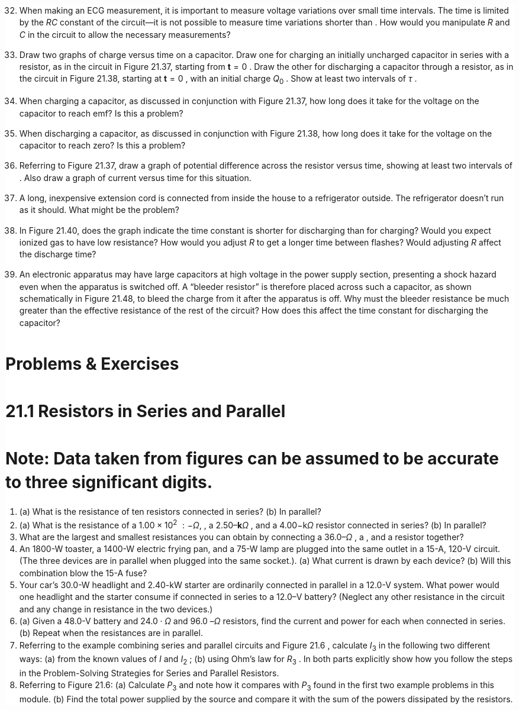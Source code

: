 32. When making an ECG measurement, it is important to measure voltage variations over small time intervals. The time is limited by the $R C$ constant of the circuit—it is not possible to measure time variations shorter than . How would you manipulate $R$ and $C$ in the circuit to allow the necessary measurements?   
33. Draw two graphs of charge versus time on a capacitor. Draw one for charging an initially uncharged capacitor in series with a resistor, as in the circuit in Figure 21.37, starting from $\mathbf { t } = 0$ . Draw the other for discharging a capacitor through a resistor, as in the circuit in Figure 21.38, starting at $\mathbf { t } = 0$ , with an initial charge $Q _ { 0 }$ . Show at least two intervals of $\tau$ .   
34. When charging a capacitor, as discussed in conjunction with Figure 21.37, how long does it take for the voltage on the capacitor to reach emf? Is this a problem?   
35. When discharging a capacitor, as discussed in conjunction with Figure 21.38, how long does it take for the voltage on the capacitor to reach zero? Is this a problem?   
36. Referring to Figure 21.37, draw a graph of potential difference across the resistor versus time, showing at least two intervals of . Also draw a graph of current versus time for this situation.   
37. A long, inexpensive extension cord is connected from inside the house to a refrigerator outside. The refrigerator doesn’t run as it should. What might be the problem?   
38. In Figure 21.40, does the graph indicate the time constant is shorter for discharging than for charging? Would you expect ionized gas to have low resistance? How would you adjust $R$ to get a longer time between flashes? Would adjusting $R$ affect the discharge time?

39. An electronic apparatus may have large capacitors at high voltage in the power supply section, presenting a shock hazard even when the apparatus is switched off. A “bleeder resistor” is therefore placed across such a capacitor, as shown schematically in Figure 21.48, to bleed the charge from it after the apparatus is off. Why must the bleeder resistance be much greater than the effective resistance of the rest of the circuit? How does this affect the time constant for discharging the capacitor?

# Problems & Exercises

# 21.1 Resistors in Series and Parallel

# Note: Data taken from figures can be assumed to be accurate to three significant digits.

1. (a) What is the resistance of ten resistors connected in series? (b) In parallel?   
2. (a) What is the resistance of a $1 . 0 0 \times 1 0 ^ { 2 } \ : - \Omega ,$ , a $2 . 5 0 – \mathbf { k } \Omega$ , and a $4 . 0 0 \mathrm { - k } \Omega$ resistor connected in series? (b) In parallel?   
3. What are the largest and smallest resistances you can obtain by connecting a $3 6 . 0 – \Omega$ , a , and a resistor together?   
4. An 1800-W toaster, a 1400-W electric frying pan, and a 75-W lamp are plugged into the same outlet in a 15-A, 120-V circuit. (The three devices are in parallel when plugged into the same socket.). (a) What current is drawn by each device? (b) Will this combination blow the 15-A fuse?   
5. Your car’s 30.0-W headlight and 2.40-kW starter are ordinarily connected in parallel in a 12.0-V system. What power would one headlight and the starter consume if connected in series to a $\mathsf { 1 2 . 0 – V }$ battery? (Neglect any other resistance in the circuit and any change in resistance in the two devices.)   
6. (a) Given a 48.0-V battery and $2 4 . 0 { \cdot } \Omega$ and $9 6 . 0 \ – \Omega$ resistors, find the current and power for each when connected in series. (b) Repeat when the resistances are in parallel.   
7. Referring to the example combining series and parallel circuits and Figure $2 1 . 6$ , calculate $I _ { 3 }$ in the following two different ways: (a) from the known values of $I$ and $I _ { 2 }$ ; (b) using Ohm’s law for $R _ { 3 }$ . In both parts explicitly show how you follow the steps in the Problem-Solving Strategies for Series and Parallel Resistors.   
8. Referring to Figure 21.6: (a) Calculate $P _ { 3 }$ and note how it compares with $P _ { 3 }$ found in the first two example problems in this module. (b) Find the total power supplied by the source and compare it with the sum of the powers dissipated by the resistors.   